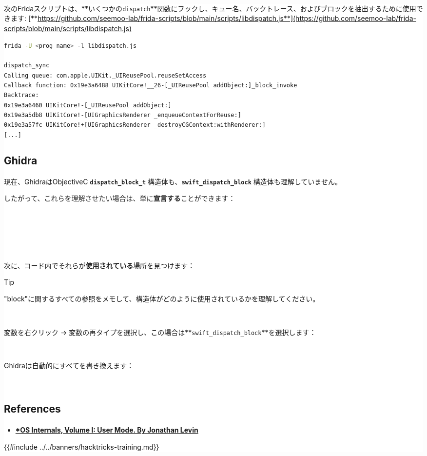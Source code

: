 次のFridaスクリプトは、**いくつかの`dispatch`**関数にフックし、キュー名、バックトレース、およびブロックを抽出するために使用できます: [**https://github.com/seemoo-lab/frida-scripts/blob/main/scripts/libdispatch.js**](https://github.com/seemoo-lab/frida-scripts/blob/main/scripts/libdispatch.js)
```bash
frida -U <prog_name> -l libdispatch.js

dispatch_sync
Calling queue: com.apple.UIKit._UIReusePool.reuseSetAccess
Callback function: 0x19e3a6488 UIKitCore!__26-[_UIReusePool addObject:]_block_invoke
Backtrace:
0x19e3a6460 UIKitCore!-[_UIReusePool addObject:]
0x19e3a5db8 UIKitCore!-[UIGraphicsRenderer _enqueueContextForReuse:]
0x19e3a57fc UIKitCore!+[UIGraphicsRenderer _destroyCGContext:withRenderer:]
[...]
```
## Ghidra

現在、GhidraはObjectiveC **`dispatch_block_t`** 構造体も、**`swift_dispatch_block`** 構造体も理解していません。

したがって、これらを理解させたい場合は、単に**宣言する**ことができます：

<figure><img src="../../images/image (1160).png" alt="" width="563"><figcaption></figcaption></figure>

<figure><img src="../../images/image (1162).png" alt="" width="563"><figcaption></figcaption></figure>

<figure><img src="../../images/image (1163).png" alt="" width="563"><figcaption></figcaption></figure>

次に、コード内でそれらが**使用されている**場所を見つけます：

> [!TIP]
> "block"に関するすべての参照をメモして、構造体がどのように使用されているかを理解してください。

<figure><img src="../../images/image (1164).png" alt="" width="563"><figcaption></figcaption></figure>

変数を右クリック -> 変数の再タイプを選択し、この場合は**`swift_dispatch_block`**を選択します：

<figure><img src="../../images/image (1165).png" alt="" width="563"><figcaption></figcaption></figure>

Ghidraは自動的にすべてを書き換えます：

<figure><img src="../../images/image (1166).png" alt="" width="563"><figcaption></figcaption></figure>

## References

- [**\*OS Internals, Volume I: User Mode. By Jonathan Levin**](https://www.amazon.com/MacOS-iOS-Internals-User-Mode/dp/099105556X)

{{#include ../../banners/hacktricks-training.md}}

